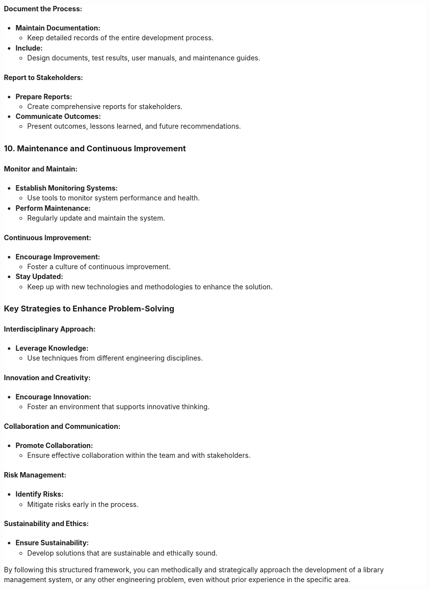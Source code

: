 #### Document the Process:
- **Maintain Documentation:**
    - Keep detailed records of the entire development process.
- **Include:**
    - Design documents, test results, user manuals, and maintenance guides.

#### Report to Stakeholders:
- **Prepare Reports:**
    - Create comprehensive reports for stakeholders.
- **Communicate Outcomes:**
    - Present outcomes, lessons learned, and future recommendations.

### 10. Maintenance and Continuous Improvement

#### Monitor and Maintain:
- **Establish Monitoring Systems:**
    - Use tools to monitor system performance and health.
- **Perform Maintenance:**
    - Regularly update and maintain the system.

#### Continuous Improvement:
- **Encourage Improvement:**
    - Foster a culture of continuous improvement.
- **Stay Updated:**
    - Keep up with new technologies and methodologies to enhance the solution.

### Key Strategies to Enhance Problem-Solving

#### Interdisciplinary Approach:
- **Leverage Knowledge:**
    - Use techniques from different engineering disciplines.

#### Innovation and Creativity:
- **Encourage Innovation:**
    - Foster an environment that supports innovative thinking.

#### Collaboration and Communication:
- **Promote Collaboration:**
    - Ensure effective collaboration within the team and with stakeholders.

#### Risk Management:
- **Identify Risks:**
    - Mitigate risks early in the process.

#### Sustainability and Ethics:
- **Ensure Sustainability:**
    - Develop solutions that are sustainable and ethically sound.

By following this structured framework, you can methodically and strategically approach the development of a library management system, or any other engineering problem, even without prior experience in the specific area.
